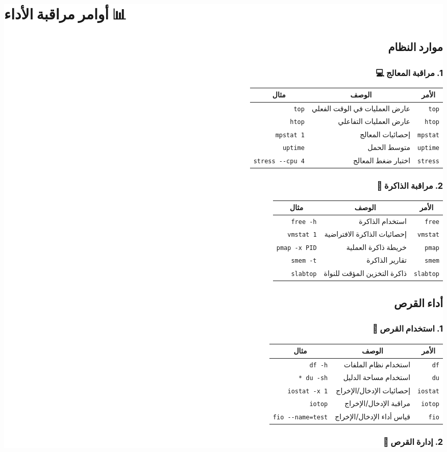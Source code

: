 # أوامر مراقبة الأداء 📊

<div dir="rtl">

## موارد النظام

### 1. مراقبة المعالج 💻

| الأمر | الوصف | مثال |
|-------|--------|-------|
| `top` | عارض العمليات في الوقت الفعلي | `top` |
| `htop` | عارض العمليات التفاعلي | `htop` |
| `mpstat` | إحصائيات المعالج | `mpstat 1` |
| `uptime` | متوسط الحمل | `uptime` |
| `stress` | اختبار ضغط المعالج | `stress --cpu 4` |

### 2. مراقبة الذاكرة 🧠

| الأمر | الوصف | مثال |
|-------|--------|-------|
| `free` | استخدام الذاكرة | `free -h` |
| `vmstat` | إحصائيات الذاكرة الافتراضية | `vmstat 1` |
| `pmap` | خريطة ذاكرة العملية | `pmap -x PID` |
| `smem` | تقارير الذاكرة | `smem -t` |
| `slabtop` | ذاكرة التخزين المؤقت للنواة | `slabtop` |

## أداء القرص

### 1. استخدام القرص 💽

| الأمر | الوصف | مثال |
|-------|--------|-------|
| `df` | استخدام نظام الملفات | `df -h` |
| `du` | استخدام مساحة الدليل | `du -sh *` |
| `iostat` | إحصائيات الإدخال/الإخراج | `iostat -x 1` |
| `iotop` | مراقبة الإدخال/الإخراج | `iotop` |
| `fio` | قياس أداء الإدخال/الإخراج | `fio --name=test` |

### 2. إدارة القرص 🔧
